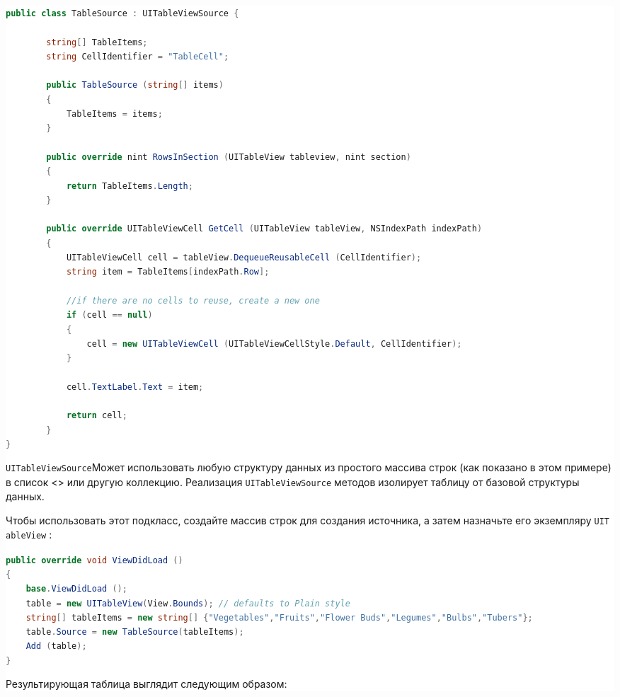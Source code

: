 ```csharp
public class TableSource : UITableViewSource {

        string[] TableItems;
        string CellIdentifier = "TableCell";

        public TableSource (string[] items)
        {
            TableItems = items;
        }

        public override nint RowsInSection (UITableView tableview, nint section)
        {
            return TableItems.Length;
        }

        public override UITableViewCell GetCell (UITableView tableView, NSIndexPath indexPath)
        {
            UITableViewCell cell = tableView.DequeueReusableCell (CellIdentifier);
            string item = TableItems[indexPath.Row];

            //if there are no cells to reuse, create a new one
            if (cell == null)
            { 
                cell = new UITableViewCell (UITableViewCellStyle.Default, CellIdentifier); 
            }

            cell.TextLabel.Text = item;

            return cell;
        }
}
```

`UITableViewSource`Может использовать любую структуру данных из простого массива строк (как показано в этом примере) в список <> или другую коллекцию. Реализация `UITableViewSource` методов изолирует таблицу от базовой структуры данных.

Чтобы использовать этот подкласс, создайте массив строк для создания источника, а затем назначьте его экземпляру `UITableView` :

```csharp
public override void ViewDidLoad ()
{
    base.ViewDidLoad ();
    table = new UITableView(View.Bounds); // defaults to Plain style
    string[] tableItems = new string[] {"Vegetables","Fruits","Flower Buds","Legumes","Bulbs","Tubers"};
    table.Source = new TableSource(tableItems);
    Add (table);
}
```

Результирующая таблица выглядит следующим образом:
